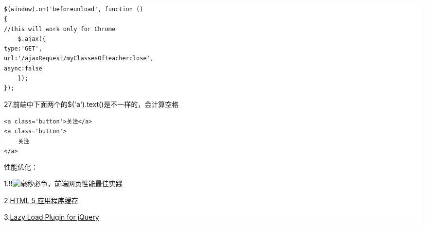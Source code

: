 ```text
$(window).on('beforeunload', function ()
{
//this will work only for Chrome
    $.ajax({
type:'GET',
url:'/ajaxRequest/myClassesOfteacherclose',
async:false
    });
});
```

27.前端中下面两个的$('a').text()是不一样的，会计算空格

```text
<a class='button'>关注</a>
<a class='button'>
    关注
</a>
```

性能优化：

1.!!![毫秒必争，前端网页性能最佳实践](https://link.zhihu.com/?target=http%3A//www.cnblogs.com/developersupport/p/webpage-performance-best-practices.html)

2.[HTML 5 应用程序缓存](https://link.zhihu.com/?target=http%3A//www.w3school.com.cn/html5/html_5_app_cache.asp)

3.[Lazy Load Plugin for jQuery](https://link.zhihu.com/?target=http%3A//www.appelsiini.net/projects/lazyload)